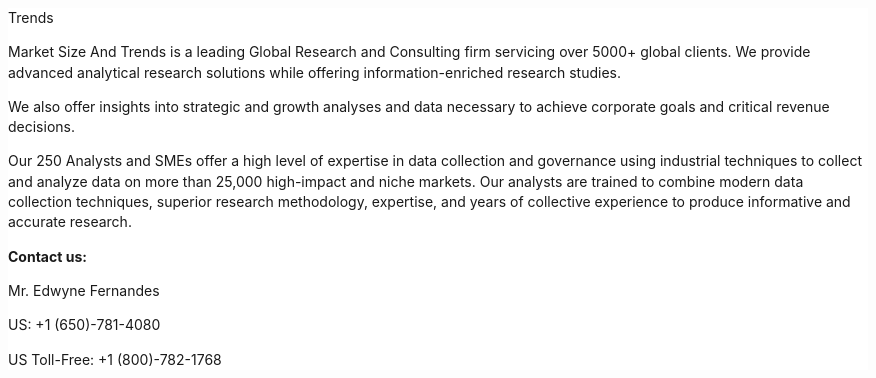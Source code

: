 Trends</strong></p><p id="" class="">Market Size And Trends is a leading Global Research and Consulting firm servicing over 5000+ global clients. We provide advanced analytical research solutions while offering information-enriched research studies.</p><p id="" class="">We also offer insights into strategic and growth analyses and data necessary to achieve corporate goals and critical revenue decisions.</p><p id="" class="">Our 250 Analysts and SMEs offer a high level of expertise in data collection and governance using industrial techniques to collect and analyze data on more than 25,000 high-impact and niche markets. Our analysts are trained to combine modern data collection techniques, superior research methodology, expertise, and years of collective experience to produce informative and accurate research.</p><p id="" class=""><strong>Contact us:</strong></p><p id="" class="">Mr. Edwyne Fernandes</p><p id="" class="">US: +1 (650)-781-4080</p><p id="" class="">US Toll-Free: +1 (800)-782-1768</p>
